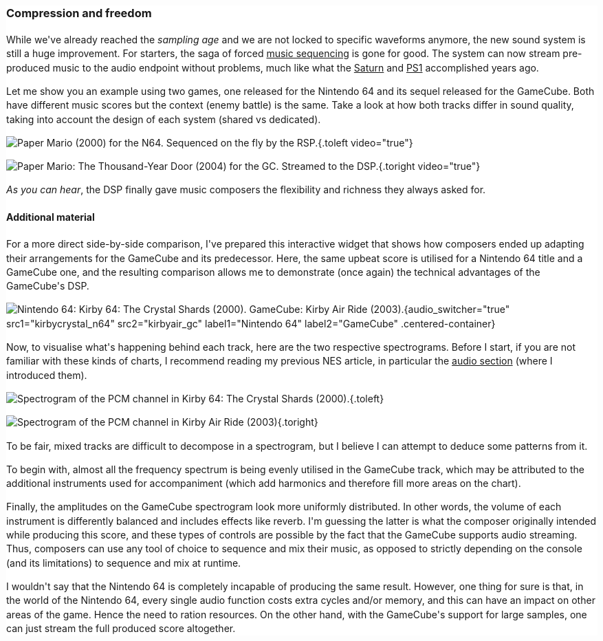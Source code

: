 ### Compression and freedom

While we've already reached the *sampling age* and we are not locked to specific waveforms anymore, the new sound system is still a huge improvement. For starters, the saga of forced [music sequencing](nintendo-64#audio) is gone for good. The system can now stream pre-produced music to the audio endpoint without problems, much like what the [Saturn](sega-saturn#audio) and [PS1](playstation#audio) accomplished years ago.

Let me show you an example using two games, one released for the Nintendo 64 and its sequel released for the GameCube. Both have different music scores but the context (enemy battle) is the same. Take a look at how both tracks differ in sound quality, taking into account the design of each system (shared vs dedicated).

![Paper Mario (2000) for the N64.<br>Sequenced on the fly by the RSP.](PaperMario64){.toleft video="true"}

![Paper Mario: The Thousand-Year Door (2004) for the GC.<br>Streamed to the DSP.](PaperMario){.toright video="true"}

*As you can hear*, the DSP finally gave music composers the flexibility and richness they always asked for.

#### Additional material

For a more direct side-by-side comparison, I've prepared this interactive widget that shows how composers ended up adapting their arrangements for the GameCube and its predecessor. Here, the same upbeat score is utilised for a Nintendo 64 title and a GameCube one, and the resulting comparison allows me to demonstrate (once again) the technical advantages of the GameCube's DSP.

![**Nintendo 64:** Kirby 64: The Crystal Shards (2000).<br>**GameCube:** Kirby Air Ride (2003).](){audio_switcher="true" src1="kirbycrystal_n64" src2="kirbyair_gc" label1="Nintendo 64" label2="GameCube" .centered-container}

Now, to visualise what's happening behind each track, here are the two respective spectrograms. Before I start, if you are not familiar with these kinds of charts, I recommend reading my previous NES article, in particular the [audio section](nes#audio) (where I introduced them).

![Spectrogram of the PCM channel in Kirby 64: The Crystal Shards (2000).](spectrograms/kirbycrystal_n64.png){.toleft}

![Spectrogram of the PCM channel in Kirby Air Ride (2003)](spectrograms/kirbyair_gc.png){.toright}

To be fair, mixed tracks are difficult to decompose in a spectrogram, but I believe I can attempt to deduce some patterns from it.

To begin with, almost all the frequency spectrum is being evenly utilised in the GameCube track, which may be attributed to the additional instruments used for accompaniment (which add harmonics and therefore fill more areas on the chart).

Finally, the amplitudes on the GameCube spectrogram look more uniformly distributed. In other words, the volume of each instrument is differently balanced and includes effects like reverb. I'm guessing the latter is what the composer originally intended while producing this score, and these types of controls are possible by the fact that the GameCube supports audio streaming. Thus, composers can use any tool of choice to sequence and mix their music, as opposed to strictly depending on the console (and its limitations) to sequence and mix at runtime.

I wouldn't say that the Nintendo 64 is completely incapable of producing the same result. However, one thing for sure is that, in the world of the Nintendo 64, every single audio function costs extra cycles and/or memory, and this can have an impact on other areas of the game. Hence the need to ration resources. On the other hand, with the GameCube's support for large samples, one can just stream the full produced score altogether.
